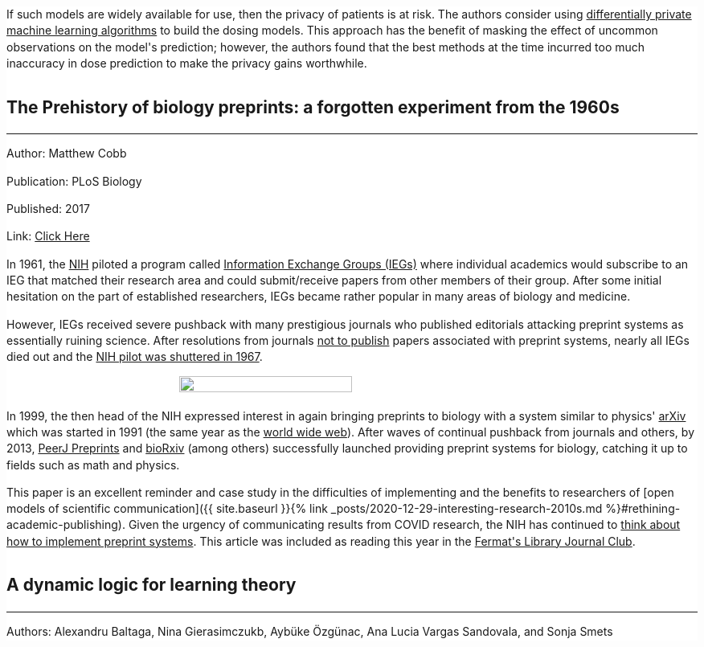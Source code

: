 If such models are widely available for use, then the privacy of patients is at risk. The authors consider using [differentially private machine learning algorithms](https://arxiv.org/abs/1412.7584) to build the dosing models. This approach has the benefit of masking the effect of uncommon observations on the model's prediction; however, the authors found that the best methods at the time incurred too much inaccuracy in dose prediction to make the privacy gains worthwhile.

## The Prehistory of biology preprints: a forgotten experiment from the 1960s
______

Author: Matthew Cobb

Publication: PLoS Biology

Published: 2017

Link: [Click Here](https://fermatslibrary.com/s/the-prehistory-of-biology-preprints-a-forgotten-experiment-from-the-1960s)

In 1961, the [NIH](https://www.nih.gov/) piloted a program called [Information Exchange Groups (IEGs)](https://stacks.stanford.edu/file/druid:yg067bc9065/yg067bc9065.pdf) where individual academics would subscribe to an IEG that matched their research area and could submit/receive papers from other members of their group. After some initial hesitation on the part of established researchers, IEGs became rather popular in many areas of biology and medicine.

However, IEGs received severe pushback with many prestigious journals who published editorials attacking preprint systems as essentially ruining science. After resolutions from journals [not to publish](https://www.nature.com/articles/213547a0) papers associated with preprint systems, nearly all IEGs died out and the [NIH pilot was shuttered in 1967](https://www.science.org/doi/epdf/10.1126/science.154.3751.843.a).

<img style="display: block; margin-left: auto; margin-right: auto;" src="https://www.biorxiv.org/sites/default/files/site_logo/bioRxiv_logo_homepage.png" width="50%" height="50%" >

In 1999, the then head of the NIH expressed interest in again bringing preprints to biology with a system similar to physics' [arXiv](https://arxiv.org/) which was started in 1991 (the same year as the [world wide web](https://en.wikipedia.org/wiki/History_of_the_World_Wide_Web#1991%E2%80%931995:_The_Web_goes_public,_early_growth)). After waves of continual pushback from journals and others, by 2013, [PeerJ Preprints](https://peerj.com/preprints/) and [bioRxiv](https://www.biorxiv.org/) (among others) successfully launched providing preprint systems for biology, catching it up to fields such as math and physics.

This paper is an excellent reminder and case study in the difficulties of implementing and the benefits to researchers of [open models of scientific communication]({{ site.baseurl }}{% link _posts/2020-12-29-interesting-research-2010s.md %}#rethining-academic-publishing). Given the urgency of communicating results from COVID research, the NIH has continued to [think about how to implement preprint systems](https://www.ncbi.nlm.nih.gov/pmc/about/nihpreprints/). This article was included as reading this year in the [Fermat's Library Journal Club](https://fermatslibrary.com/journal_club).

## A dynamic logic for learning theory
______

Authors: Alexandru Baltaga, Nina Gierasimczukb, Aybüke Özgünac, Ana Lucia Vargas Sandovala, and Sonja Smets
